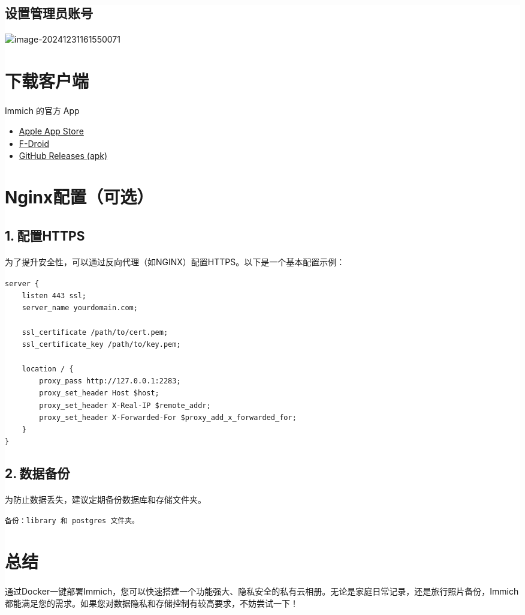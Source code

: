 ## 设置管理员账号

![image-20241231161550071](https://imgoss.xgss.net/picgo/image-20241231161550071.png?aliyun)



# 下载客户端

Immich 的官方 App

- [Apple App Store](https://apps.apple.com/us/app/immich/id1613945652)
- [F-Droid](https://f-droid.org/packages/app.alextran.immich)
- [GitHub Releases (apk)](https://github.com/immich-app/immich/releases)



# Nginx配置（可选）

## 1. 配置HTTPS

为了提升安全性，可以通过反向代理（如NGINX）配置HTTPS。以下是一个基本配置示例：

```
server {
    listen 443 ssl;
    server_name yourdomain.com;

    ssl_certificate /path/to/cert.pem;
    ssl_certificate_key /path/to/key.pem;

    location / {
        proxy_pass http://127.0.0.1:2283;
        proxy_set_header Host $host;
        proxy_set_header X-Real-IP $remote_addr;
        proxy_set_header X-Forwarded-For $proxy_add_x_forwarded_for;
    }
}
```

## 2. 数据备份

为防止数据丢失，建议定期备份数据库和存储文件夹。

```
备份：library 和 postgres 文件夹。
```



# 总结

通过Docker一键部署Immich，您可以快速搭建一个功能强大、隐私安全的私有云相册。无论是家庭日常记录，还是旅行照片备份，Immich都能满足您的需求。如果您对数据隐私和存储控制有较高要求，不妨尝试一下！

